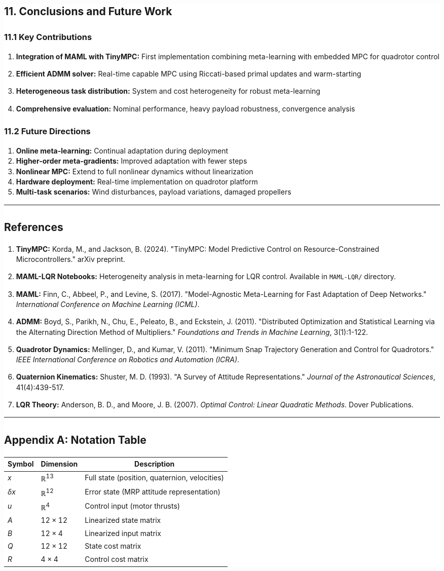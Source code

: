 
## 11. Conclusions and Future Work

### 11.1 Key Contributions

1. **Integration of MAML with TinyMPC:** First implementation combining meta-learning with embedded MPC for quadrotor control

2. **Efficient ADMM solver:** Real-time capable MPC using Riccati-based primal updates and warm-starting

3. **Heterogeneous task distribution:** System and cost heterogeneity for robust meta-learning

4. **Comprehensive evaluation:** Nominal performance, heavy payload robustness, convergence analysis

### 11.2 Future Directions

1. **Online meta-learning:** Continual adaptation during deployment
2. **Higher-order meta-gradients:** Improved adaptation with fewer steps
3. **Nonlinear MPC:** Extend to full nonlinear dynamics without linearization
4. **Hardware deployment:** Real-time implementation on quadrotor platform
5. **Multi-task scenarios:** Wind disturbances, payload variations, damaged propellers

---

## References

1. **TinyMPC:** Korda, M., and Jackson, B. (2024). "TinyMPC: Model Predictive Control on Resource-Constrained Microcontrollers." arXiv preprint.

2. **MAML-LQR Notebooks:** Heterogeneity analysis in meta-learning for LQR control. Available in `MAML-LQR/` directory.

3. **MAML:** Finn, C., Abbeel, P., and Levine, S. (2017). "Model-Agnostic Meta-Learning for Fast Adaptation of Deep Networks." *International Conference on Machine Learning (ICML)*.

4. **ADMM:** Boyd, S., Parikh, N., Chu, E., Peleato, B., and Eckstein, J. (2011). "Distributed Optimization and Statistical Learning via the Alternating Direction Method of Multipliers." *Foundations and Trends in Machine Learning*, 3(1):1-122.

5. **Quadrotor Dynamics:** Mellinger, D., and Kumar, V. (2011). "Minimum Snap Trajectory Generation and Control for Quadrotors." *IEEE International Conference on Robotics and Automation (ICRA)*.

6. **Quaternion Kinematics:** Shuster, M. D. (1993). "A Survey of Attitude Representations." *Journal of the Astronautical Sciences*, 41(4):439-517.

7. **LQR Theory:** Anderson, B. D., and Moore, J. B. (2007). *Optimal Control: Linear Quadratic Methods*. Dover Publications.

---

## Appendix A: Notation Table

| Symbol | Dimension | Description |
|--------|-----------|-------------|
| $x$ | $\mathbb{R}^{13}$ | Full state (position, quaternion, velocities) |
| $\delta x$ | $\mathbb{R}^{12}$ | Error state (MRP attitude representation) |
| $u$ | $\mathbb{R}^4$ | Control input (motor thrusts) |
| $A$ | $12 \times 12$ | Linearized state matrix |
| $B$ | $12 \times 4$ | Linearized input matrix |
| $Q$ | $12 \times 12$ | State cost matrix |
| $R$ | $4 \times 4$ | Control cost matrix |